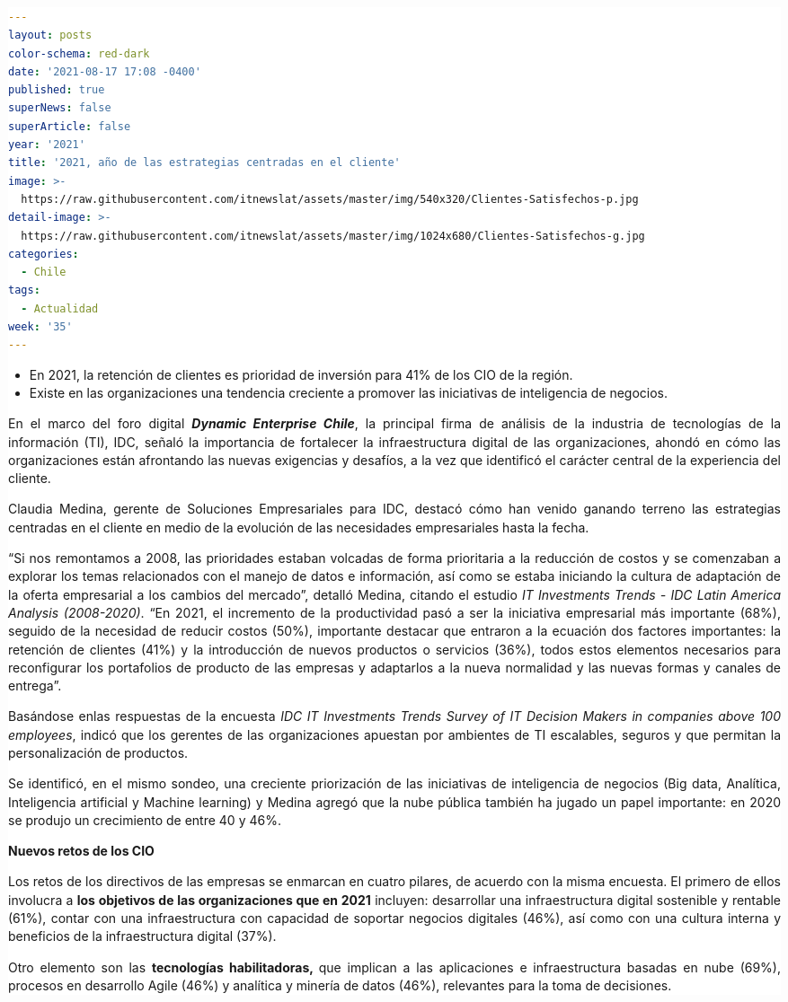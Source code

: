 ```yaml
---
layout: posts
color-schema: red-dark
date: '2021-08-17 17:08 -0400'
published: true
superNews: false
superArticle: false
year: '2021'
title: '2021, año de las estrategias centradas en el cliente'
image: >-
  https://raw.githubusercontent.com/itnewslat/assets/master/img/540x320/Clientes-Satisfechos-p.jpg
detail-image: >-
  https://raw.githubusercontent.com/itnewslat/assets/master/img/1024x680/Clientes-Satisfechos-g.jpg
categories:
  - Chile
tags:
  - Actualidad
week: '35'
---
```

<ul style="text-align: justify;">
	<li>En 2021, la retención de clientes es prioridad de inversión para 41% de los CIO de la región.</li>
	<li>Existe en las organizaciones una tendencia creciente a promover las iniciativas de inteligencia de negocios.</li>
</ul>
<p style="text-align: justify;">En el marco del foro digital <strong><em>Dynamic Enterprise Chile</em></strong>, la principal firma de análisis de la industria de tecnologías de la información (TI), IDC, señaló la importancia de fortalecer la infraestructura digital de las organizaciones, ahondó en cómo las organizaciones están afrontando las nuevas exigencias y desafíos, a la vez que identificó el carácter central de la experiencia del cliente.</p>
<p style="text-align: justify;">Claudia Medina, gerente de Soluciones Empresariales para IDC, destacó cómo han venido ganando terreno las estrategias centradas en el cliente en medio de la evolución de las necesidades empresariales hasta la fecha.</p>
<p style="text-align: justify;">“Si nos remontamos a 2008, las prioridades estaban volcadas de forma prioritaria a la reducción de costos y se comenzaban a explorar los temas relacionados con el manejo de datos e información, así como se estaba iniciando la cultura de adaptación de la oferta empresarial a los cambios del mercado”, detalló Medina, citando el estudio <em>IT Investments Trends - IDC Latin America Analysis (2008-2020)</em>. “En 2021, el incremento de la productividad pasó a ser la iniciativa empresarial más importante (68%), seguido de la necesidad de reducir costos (50%), importante destacar que entraron a la ecuación dos factores importantes: la retención de clientes (41%) y la introducción de nuevos productos o servicios (36%), todos estos elementos necesarios para reconfigurar los portafolios de producto de las empresas y adaptarlos a la nueva normalidad y las nuevas formas y canales de entrega”.</p>
<p style="text-align: justify;">Basándose enlas respuestas de la encuesta <em>IDC IT Investments Trends Survey of IT Decision Makers in companies above 100 employees</em>, indicó que los gerentes de las organizaciones apuestan por ambientes de TI escalables, seguros y que permitan la personalización de productos.</p>
<p style="text-align: justify;">Se identificó, en el mismo sondeo, una creciente priorización de las iniciativas de inteligencia de negocios (Big data, Analítica, Inteligencia artificial y Machine learning) y Medina agregó que la nube pública también ha jugado un papel importante: en 2020 se produjo un crecimiento de entre 40 y 46%.</p>
<p style="text-align: justify;"><strong>Nuevos retos de los CIO</strong></p>
<p style="text-align: justify;">Los retos de los directivos de las empresas se enmarcan en cuatro pilares, de acuerdo con la misma encuesta. El primero de ellos involucra a <strong>los objetivos de las organizaciones que en 2021</strong> incluyen: desarrollar una infraestructura digital sostenible y rentable (61%), contar con una infraestructura con capacidad de soportar negocios digitales (46%), así como con una cultura interna y beneficios de la infraestructura digital (37%).</p>
<p style="text-align: justify;">Otro elemento son las <strong>tecnologías habilitadoras, </strong>que implican a las aplicaciones e infraestructura basadas en nube (69%), procesos en desarrollo Agile (46%) y analítica y minería de datos (46%), relevantes para la toma de decisiones.</p>